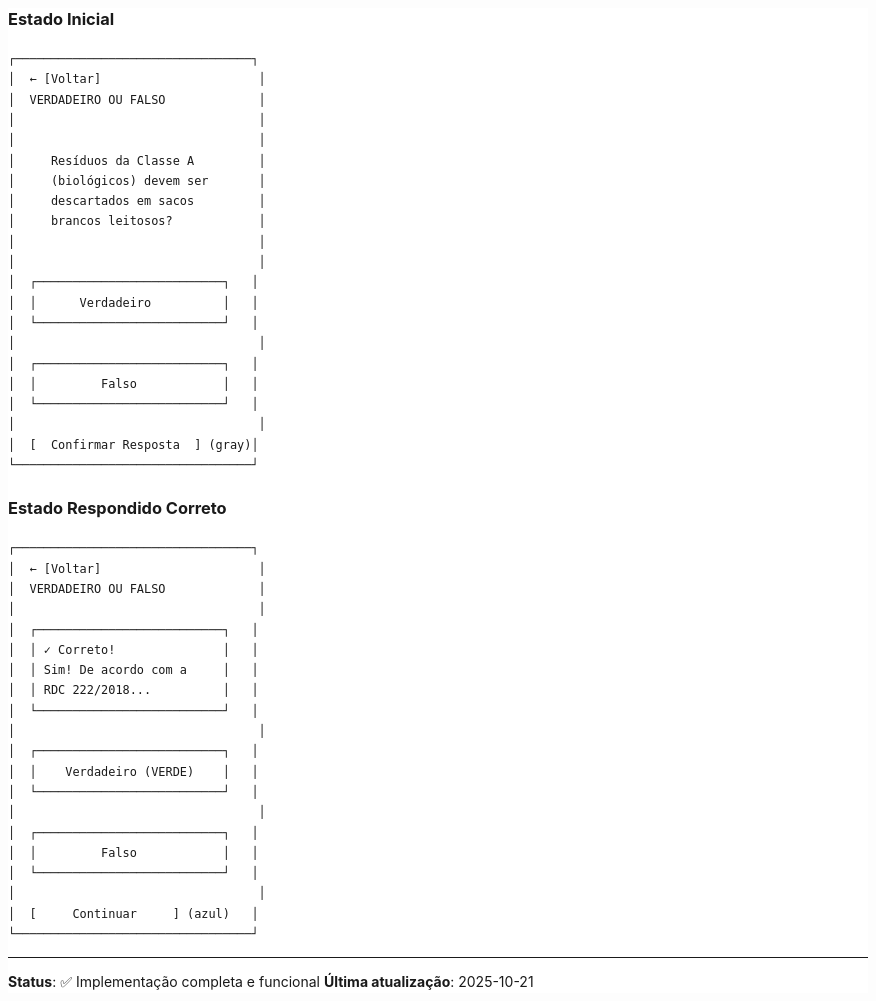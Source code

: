 ### Estado Inicial
```
┌─────────────────────────────────┐
│  ← [Voltar]                      │
│  VERDADEIRO OU FALSO             │
│                                  │
│                                  │
│     Resíduos da Classe A         │
│     (biológicos) devem ser       │
│     descartados em sacos         │
│     brancos leitosos?            │
│                                  │
│                                  │
│  ┌──────────────────────────┐   │
│  │      Verdadeiro          │   │
│  └──────────────────────────┘   │
│                                  │
│  ┌──────────────────────────┐   │
│  │         Falso            │   │
│  └──────────────────────────┘   │
│                                  │
│  [  Confirmar Resposta  ] (gray)│
└─────────────────────────────────┘
```

### Estado Respondido Correto
```
┌─────────────────────────────────┐
│  ← [Voltar]                      │
│  VERDADEIRO OU FALSO             │
│                                  │
│  ┌──────────────────────────┐   │
│  │ ✓ Correto!               │   │
│  │ Sim! De acordo com a     │   │
│  │ RDC 222/2018...          │   │
│  └──────────────────────────┘   │
│                                  │
│  ┌──────────────────────────┐   │
│  │    Verdadeiro (VERDE)    │   │
│  └──────────────────────────┘   │
│                                  │
│  ┌──────────────────────────┐   │
│  │         Falso            │   │
│  └──────────────────────────┘   │
│                                  │
│  [     Continuar     ] (azul)   │
└─────────────────────────────────┘
```

---

**Status**: ✅ Implementação completa e funcional
**Última atualização**: 2025-10-21
